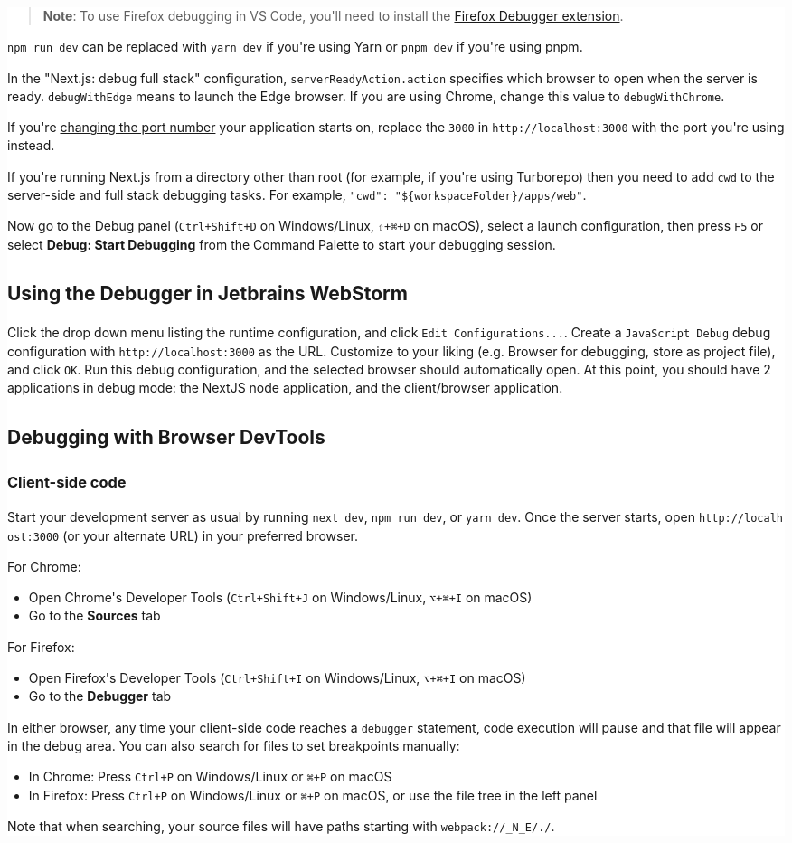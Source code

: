 > **Note**: To use Firefox debugging in VS Code, you'll need to install the [Firefox Debugger extension](https://marketplace.visualstudio.com/items?itemName=firefox-devtools.vscode-firefox-debug).

`npm run dev` can be replaced with `yarn dev` if you're using Yarn or `pnpm dev` if you're using pnpm.

In the "Next.js: debug full stack" configuration, `serverReadyAction.action` specifies which browser to open when the server is ready. `debugWithEdge` means to launch the Edge browser. If you are using Chrome, change this value to `debugWithChrome`.

If you're [changing the port number](https://nextjs.org/docs/pages/api-reference/cli/next#next-dev-options) your application starts on, replace the `3000` in `http://localhost:3000` with the port you're using instead.

If you're running Next.js from a directory other than root (for example, if you're using Turborepo) then you need to add `cwd` to the server-side and full stack debugging tasks. For example, `"cwd": "${workspaceFolder}/apps/web"`.

Now go to the Debug panel (`Ctrl+Shift+D` on Windows/Linux, `⇧+⌘+D` on macOS), select a launch configuration, then press `F5` or select **Debug: Start Debugging** from the Command Palette to start your debugging session.

## Using the Debugger in Jetbrains WebStorm

Click the drop down menu listing the runtime configuration, and click `Edit Configurations...`. Create a `JavaScript Debug` debug configuration with `http://localhost:3000` as the URL. Customize to your liking (e.g. Browser for debugging, store as project file), and click `OK`. Run this debug configuration, and the selected browser should automatically open. At this point, you should have 2 applications in debug mode: the NextJS node application, and the client/browser application.

## Debugging with Browser DevTools

### Client-side code

Start your development server as usual by running `next dev`, `npm run dev`, or `yarn dev`. Once the server starts, open `http://localhost:3000` (or your alternate URL) in your preferred browser.

For Chrome:

- Open Chrome's Developer Tools (`Ctrl+Shift+J` on Windows/Linux, `⌥+⌘+I` on macOS)
- Go to the **Sources** tab

For Firefox:

- Open Firefox's Developer Tools (`Ctrl+Shift+I` on Windows/Linux, `⌥+⌘+I` on macOS)
- Go to the **Debugger** tab

In either browser, any time your client-side code reaches a [`debugger`](https://developer.mozilla.org/docs/Web/JavaScript/Reference/Statements/debugger) statement, code execution will pause and that file will appear in the debug area. You can also search for files to set breakpoints manually:

- In Chrome: Press `Ctrl+P` on Windows/Linux or `⌘+P` on macOS
- In Firefox: Press `Ctrl+P` on Windows/Linux or `⌘+P` on macOS, or use the file tree in the left panel

Note that when searching, your source files will have paths starting with `webpack://_N_E/./`.
